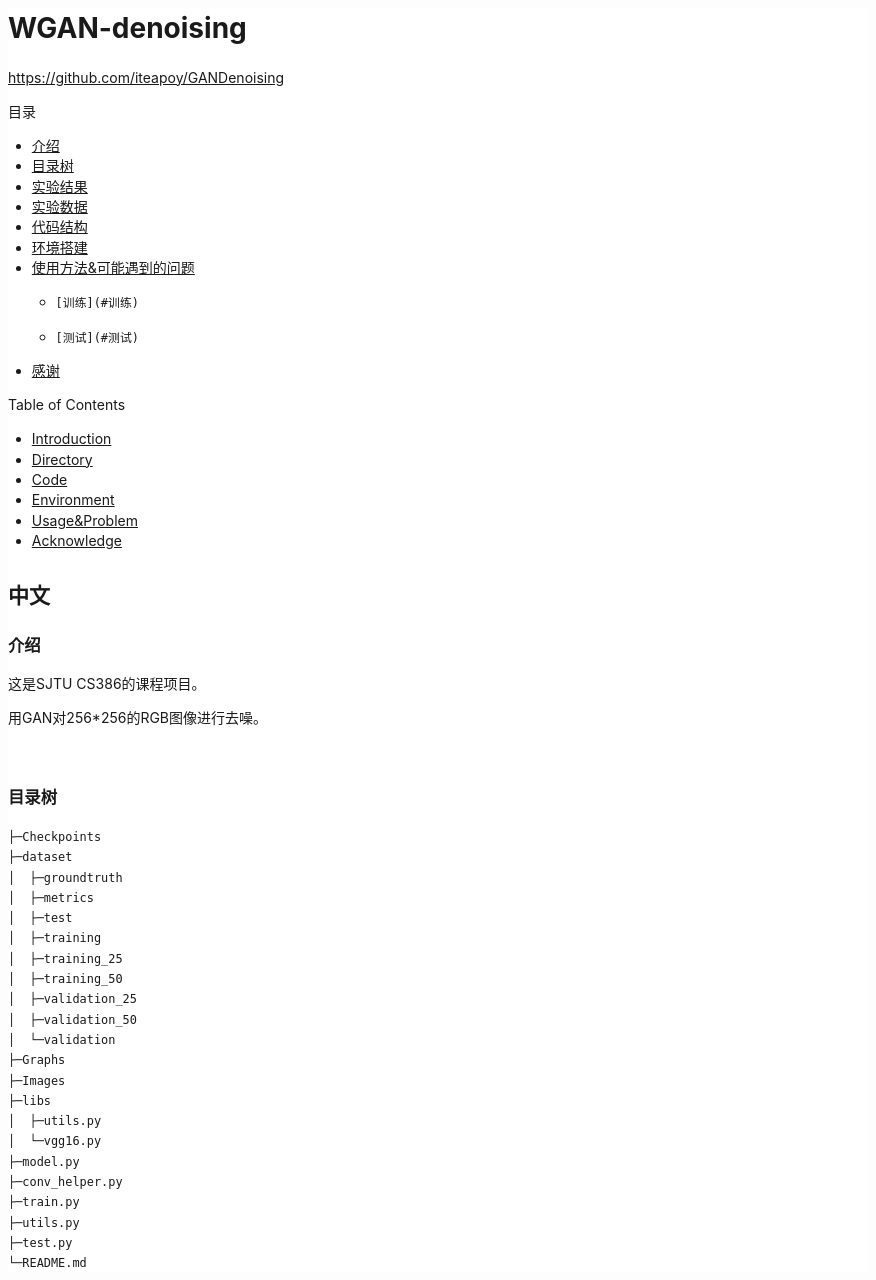 # WGAN-denoising

https://github.com/iteapoy/GANDenoising

目录
* [介绍](#介绍)
* [目录树](#目录树)
* [实验结果](#实验结果)
* [实验数据](#实验数据)
* [代码结构](#代码结构)
* [环境搭建](#环境搭建)
* [使用方法&可能遇到的问题](#使用方法&可能遇到的问题)
	*	  [训练](#训练)
	*	  [测试](#测试)
* [感谢](#感谢)

Table of Contents
* [Introduction](#Introduction)
* [Directory](#Directory)
* [Code](#Code)
* [Environment](#Environment)
* [Usage&Problem](#Usage&Problem)
* [Acknowledge](#Acknowledge)



## 中文

### 介绍

这是SJTU CS386的课程项目。

用GAN对256*256的RGB图像进行去噪。

&nbsp;


### 目录树
```
├─Checkpoints
├─dataset
│  ├─groundtruth
│  ├─metrics
│  ├─test
│  ├─training
│  ├─training_25
│  ├─training_50
│  ├─validation_25
│  ├─validation_50
│  └─validation
├─Graphs
├─Images
├─libs
│  ├─utils.py
│  └─vgg16.py
├─model.py
├─conv_helper.py
├─train.py
├─utils.py
├─test.py
└─README.md
```
